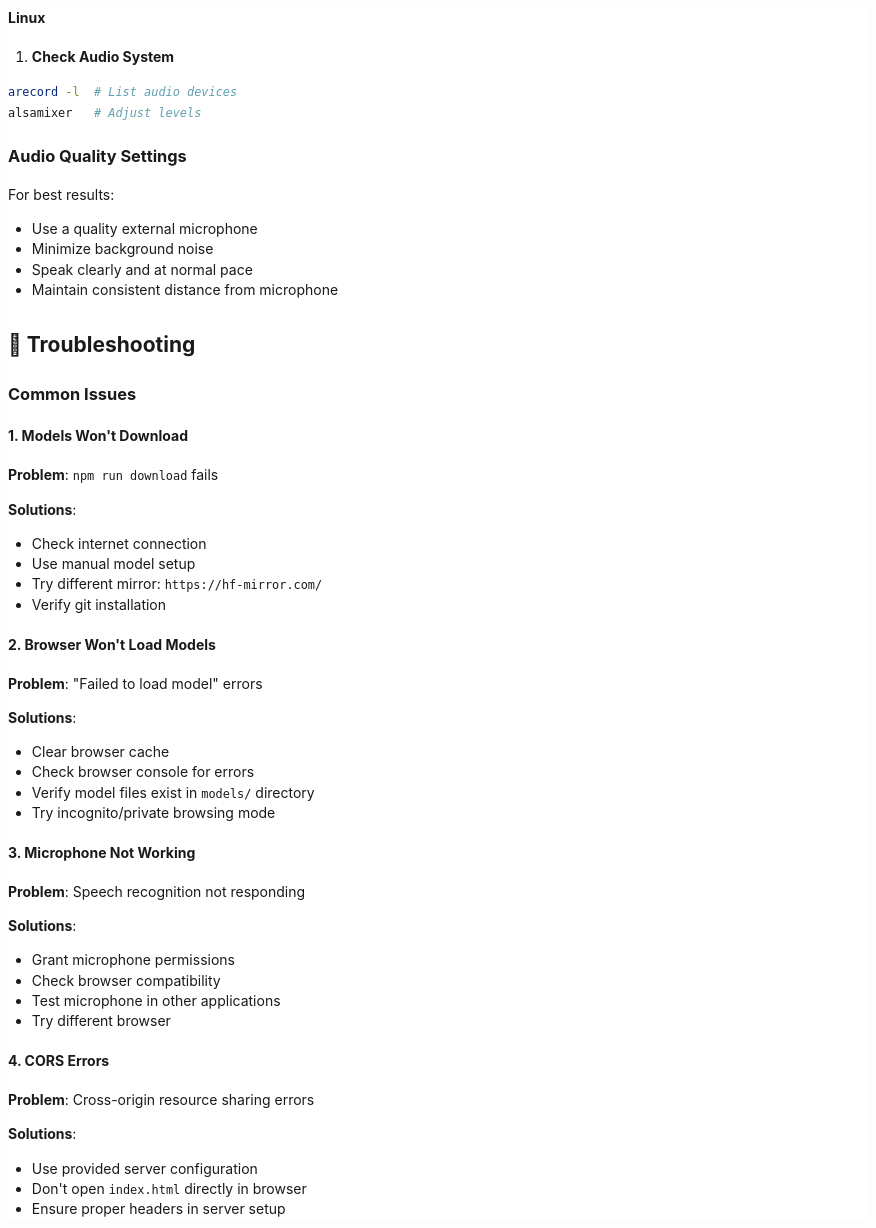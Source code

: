 #### Linux
1. **Check Audio System**
```bash
arecord -l  # List audio devices
alsamixer   # Adjust levels
```

### Audio Quality Settings

For best results:
- Use a quality external microphone
- Minimize background noise
- Speak clearly and at normal pace
- Maintain consistent distance from microphone

## 🐛 Troubleshooting

### Common Issues

#### 1. Models Won't Download
**Problem**: `npm run download` fails

**Solutions**:
- Check internet connection
- Use manual model setup
- Try different mirror: `https://hf-mirror.com/`
- Verify git installation

#### 2. Browser Won't Load Models
**Problem**: "Failed to load model" errors

**Solutions**:
- Clear browser cache
- Check browser console for errors
- Verify model files exist in `models/` directory
- Try incognito/private browsing mode

#### 3. Microphone Not Working
**Problem**: Speech recognition not responding

**Solutions**:
- Grant microphone permissions
- Check browser compatibility
- Test microphone in other applications
- Try different browser

#### 4. CORS Errors
**Problem**: Cross-origin resource sharing errors

**Solutions**:
- Use provided server configuration
- Don't open `index.html` directly in browser
- Ensure proper headers in server setup
